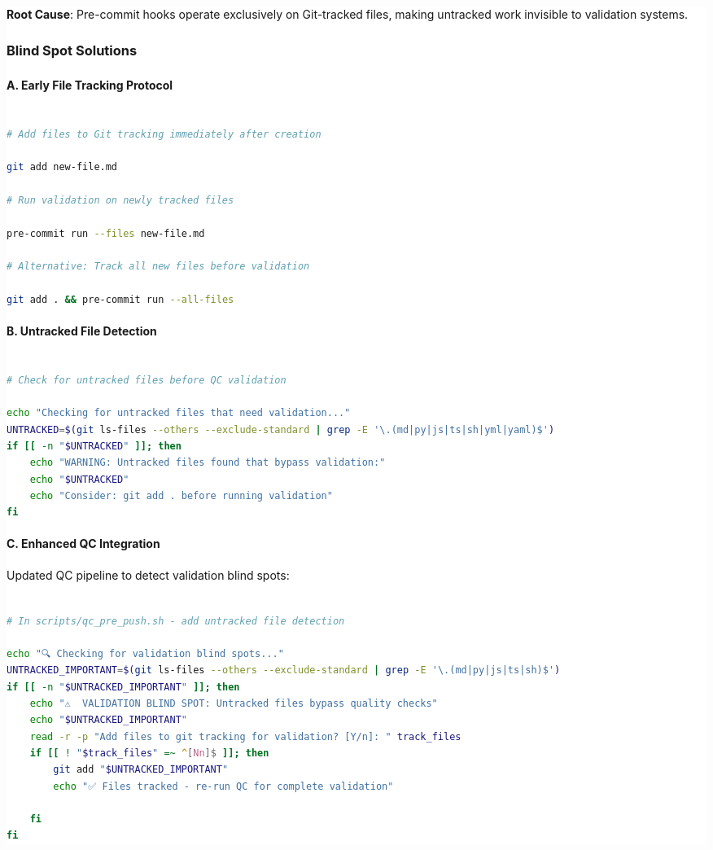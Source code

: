 **Root Cause**: Pre-commit hooks operate exclusively on Git-tracked files, making untracked work invisible to validation systems.

### Blind Spot Solutions

#### A. Early File Tracking Protocol

```bash

# Add files to Git tracking immediately after creation

git add new-file.md

# Run validation on newly tracked files

pre-commit run --files new-file.md

# Alternative: Track all new files before validation

git add . && pre-commit run --all-files

```

#### B. Untracked File Detection

```bash

# Check for untracked files before QC validation

echo "Checking for untracked files that need validation..."
UNTRACKED=$(git ls-files --others --exclude-standard | grep -E '\.(md|py|js|ts|sh|yml|yaml)$')
if [[ -n "$UNTRACKED" ]]; then
    echo "WARNING: Untracked files found that bypass validation:"
    echo "$UNTRACKED"
    echo "Consider: git add . before running validation"
fi

```

#### C. Enhanced QC Integration

Updated QC pipeline to detect validation blind spots:

```bash

# In scripts/qc_pre_push.sh - add untracked file detection

echo "🔍 Checking for validation blind spots..."
UNTRACKED_IMPORTANT=$(git ls-files --others --exclude-standard | grep -E '\.(md|py|js|ts|sh)$')
if [[ -n "$UNTRACKED_IMPORTANT" ]]; then
    echo "⚠️  VALIDATION BLIND SPOT: Untracked files bypass quality checks"
    echo "$UNTRACKED_IMPORTANT"
    read -r -p "Add files to git tracking for validation? [Y/n]: " track_files
    if [[ ! "$track_files" =~ ^[Nn]$ ]]; then
        git add "$UNTRACKED_IMPORTANT"
        echo "✅ Files tracked - re-run QC for complete validation"

    fi
fi

```

